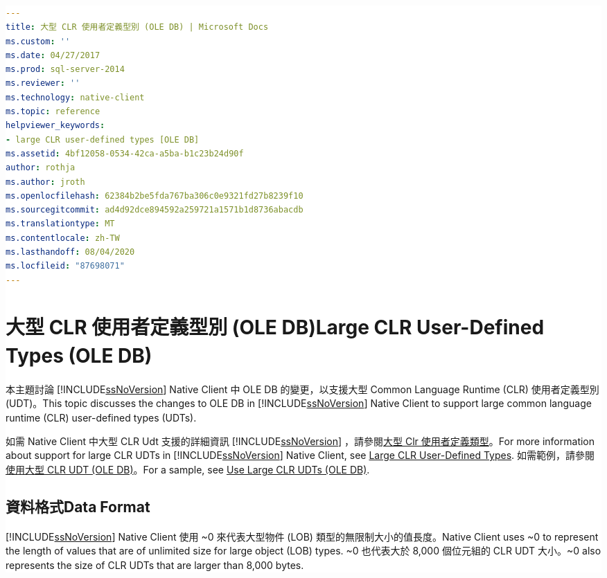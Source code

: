 ```yaml
---
title: 大型 CLR 使用者定義型別 (OLE DB) | Microsoft Docs
ms.custom: ''
ms.date: 04/27/2017
ms.prod: sql-server-2014
ms.reviewer: ''
ms.technology: native-client
ms.topic: reference
helpviewer_keywords:
- large CLR user-defined types [OLE DB]
ms.assetid: 4bf12058-0534-42ca-a5ba-b1c23b24d90f
author: rothja
ms.author: jroth
ms.openlocfilehash: 62384b2be5fda767ba306c0e9321fd27b8239f10
ms.sourcegitcommit: ad4d92dce894592a259721a1571b1d8736abacdb
ms.translationtype: MT
ms.contentlocale: zh-TW
ms.lasthandoff: 08/04/2020
ms.locfileid: "87698071"
---
```

# <a name="large-clr-user-defined-types-ole-db"></a><span data-ttu-id="1e209-102">大型 CLR 使用者定義型別 (OLE DB)</span><span class="sxs-lookup"><span data-stu-id="1e209-102">Large CLR User-Defined Types (OLE DB)</span></span>
  <span data-ttu-id="1e209-103">本主題討論 [!INCLUDE[ssNoVersion](../../../includes/ssnoversion-md.md)] Native Client 中 OLE DB 的變更，以支援大型 Common Language Runtime (CLR) 使用者定義型別 (UDT)。</span><span class="sxs-lookup"><span data-stu-id="1e209-103">This topic discusses the changes to OLE DB in [!INCLUDE[ssNoVersion](../../../includes/ssnoversion-md.md)] Native Client to support large common language runtime (CLR) user-defined types (UDTs).</span></span>  
  
 <span data-ttu-id="1e209-104">如需 Native Client 中大型 CLR Udt 支援的詳細資訊 [!INCLUDE[ssNoVersion](../../../includes/ssnoversion-md.md)] ，請參閱[大型 Clr 使用者定義類型](../../clr-integration-database-objects-user-defined-types/clr-user-defined-types.md)。</span><span class="sxs-lookup"><span data-stu-id="1e209-104">For more information about support for large CLR UDTs in [!INCLUDE[ssNoVersion](../../../includes/ssnoversion-md.md)] Native Client, see [Large CLR User-Defined Types](../../clr-integration-database-objects-user-defined-types/clr-user-defined-types.md).</span></span> <span data-ttu-id="1e209-105">如需範例，請參閱[使用大型 CLR UDT &#40;OLE DB&#41;](../../native-client-ole-db-how-to/use-large-clr-udts-ole-db.md)。</span><span class="sxs-lookup"><span data-stu-id="1e209-105">For a sample, see [Use Large CLR UDTs &#40;OLE DB&#41;](../../native-client-ole-db-how-to/use-large-clr-udts-ole-db.md).</span></span>  
  
## <a name="data-format"></a><span data-ttu-id="1e209-106">資料格式</span><span class="sxs-lookup"><span data-stu-id="1e209-106">Data Format</span></span>  
 [!INCLUDE[ssNoVersion](../../../includes/ssnoversion-md.md)] <span data-ttu-id="1e209-107">Native Client 使用 ~0 來代表大型物件 (LOB) 類型的無限制大小的值長度。</span><span class="sxs-lookup"><span data-stu-id="1e209-107">Native Client uses ~0 to represent the length of values that are of unlimited size for large object (LOB) types.</span></span> <span data-ttu-id="1e209-108">~0 也代表大於 8,000 個位元組的 CLR UDT 大小。</span><span class="sxs-lookup"><span data-stu-id="1e209-108">~0 also represents the size of CLR UDTs that are larger than 8,000 bytes.</span></span>  
  